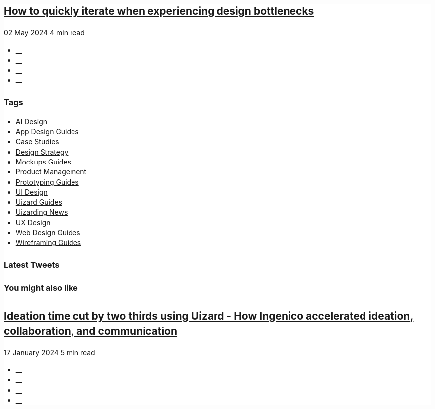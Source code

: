 [](/blog/how-to-iterate-when-experiencing-design-bottlenecks/ "How to quickly iterate when experiencing design bottlenecks")

## [How to quickly iterate when experiencing design bottlenecks](/blog/how-to-iterate-when-experiencing-design-bottlenecks/ "How to quickly iterate when experiencing design bottlenecks")

02 May 2024 4 min read

  * [__](https://twitter.com/share?text=How%20to%20quickly%20iterate%20when%20experiencing%20design%20bottlenecks&url=https://uizard.io/blog/how-to-iterate-when-experiencing-design-bottlenecks/ "Share on Twitter")
  * [__](https://www.linkedin.com/sharing/share-offsite/?url=https://uizard.io/blog/how-to-iterate-when-experiencing-design-bottlenecks/ "Share on LinkedIn")
  * [__](https://www.facebook.com/sharer/sharer.php?u=https://uizard.io/blog/how-to-iterate-when-experiencing-design-bottlenecks/ "Share on Facebook")
  * [__](mailto:?subject=How%20to%20quickly%20iterate%20when%20experiencing%20design%20bottlenecks "Share by Email")

### Tags

  * [AI Design](/blog/tag/ai-design/ "AI Design")
  * [App Design Guides](/blog/tag/app-design/ "App Design Guides")
  * [Case Studies](/blog/tag/case-studies/ "Case Studies")
  * [Design Strategy](/blog/tag/design-strategy/ "Design Strategy")
  * [Mockups Guides](/blog/tag/mockups/ "Mockups Guides")
  * [Product Management](/blog/tag/product-management/ "Product Management")
  * [Prototyping Guides](/blog/tag/prototyping/ "Prototyping Guides")
  * [UI Design](/blog/tag/ui-design/ "UI Design")
  * [Uizard Guides](/blog/tag/uizard-guides/ "Uizard Guides")
  * [Uizarding News](/blog/tag/uizarding-news/ "Uizarding News")
  * [UX Design](/blog/tag/ux-design/ "UX Design")
  * [Web Design Guides](/blog/tag/web-design/ "Web Design Guides")
  * [Wireframing Guides](/blog/tag/wireframing/ "Wireframing Guides")

### Latest Tweets

### You might also like

[](/blog/how-ingenico-cut-ideation-time-with-uizard/ "Ideation time cut by two thirds using Uizard - How Ingenico accelerated ideation, collaboration, and communication")

## [Ideation time cut by two thirds using Uizard - How Ingenico accelerated ideation, collaboration, and communication](/blog/how-ingenico-cut-ideation-time-with-uizard/ "Ideation time cut by two thirds using Uizard - How Ingenico accelerated ideation, collaboration, and communication")

17 January 2024 5 min read

  * [__](https://twitter.com/share?text=Ideation%20time%20cut%20by%20two%20thirds%20using%20Uizard%20-%20How%20Ingenico%20accelerated%20ideation%2C%20collaboration%2C%20and%20communication&url=https://uizard.io/blog/how-ingenico-cut-ideation-time-with-uizard/ "Share on Twitter")
  * [__](https://www.linkedin.com/sharing/share-offsite/?url=https://uizard.io/blog/how-ingenico-cut-ideation-time-with-uizard/ "Share on LinkedIn")
  * [__](https://www.facebook.com/sharer/sharer.php?u=https://uizard.io/blog/how-ingenico-cut-ideation-time-with-uizard/ "Share on Facebook")
  * [__](mailto:?subject=Ideation%20time%20cut%20by%20two%20thirds%20using%20Uizard%20-%20How%20Ingenico%20accelerated%20ideation%2C%20collaboration%2C%20and%20communication "Share by Email")

